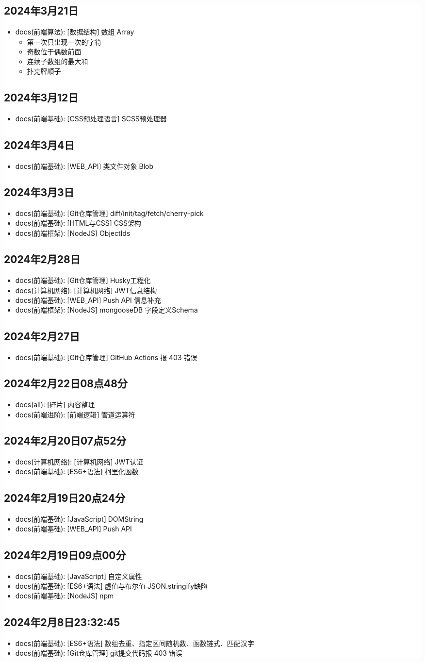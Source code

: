 ## 2024年3月21日
  - docs(前端算法): [数据结构] 数组 Array
    - 第一次只出现一次的字符
    - 奇数位于偶数前面
    - 连续子数组的最大和
    - 扑克牌顺子

## 2024年3月12日
  - docs(前端基础): [CSS预处理语言] SCSS预处理器

## 2024年3月4日
  - docs(前端基础): [WEB_API] 类文件对象 Blob
## 2024年3月3日
  - docs(前端基础): [Git仓库管理] diff/init/tag/fetch/cherry-pick
  - docs(前端基础): [HTML与CSS] CSS架构
  - docs(前端框架): [NodeJS] ObjectIds

## 2024年2月28日
  - docs(前端基础): [Git仓库管理] Husky工程化
  - docs(计算机网络): [计算机网络] JWT信息结构
  - docs(前端基础): [WEB_API] Push API 信息补充
  - docs(前端框架): [NodeJS] mongooseDB 字段定义Schema

## 2024年2月27日
  - docs(前端基础): [Git仓库管理] GitHub Actions 报 403 错误

## 2024年2月22日08点48分
  - docs(all): [碎片] 内容整理
  - docs(前端进阶): [前端逻辑] 管道运算符

## 2024年2月20日07点52分
  - docs(计算机网络): [计算机网络] JWT认证
  - docs(前端基础): [ES6+语法] 柯里化函数

## 2024年2月19日20点24分
  - docs(前端基础): [JavaScript] DOMString
  - docs(前端基础): [WEB_API] Push API

## 2024年2月19日09点00分
  - docs(前端基础): [JavaScript] 自定义属性
  - docs(前端基础): [ES6+语法] 虚值与布尔值 JSON.stringify缺陷
  - docs(前端基础): [NodeJS] npm

## 2024年2月8日23:32:45
  - docs(前端基础): [ES6+语法] 数组去重、指定区间随机数、函数链式、匹配汉字
  - docs(前端基础): [Git仓库管理] git提交代码报 403 错误
